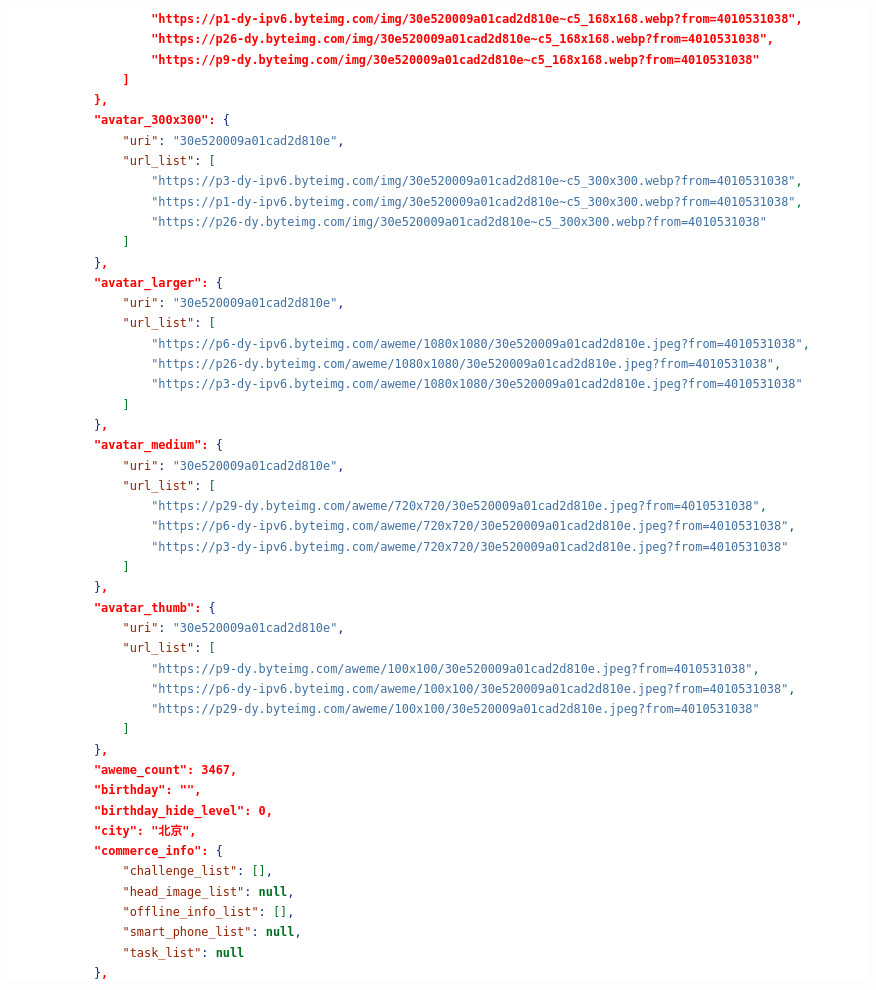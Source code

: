 ```json
                    "https://p1-dy-ipv6.byteimg.com/img/30e520009a01cad2d810e~c5_168x168.webp?from=4010531038",
                    "https://p26-dy.byteimg.com/img/30e520009a01cad2d810e~c5_168x168.webp?from=4010531038",
                    "https://p9-dy.byteimg.com/img/30e520009a01cad2d810e~c5_168x168.webp?from=4010531038"
                ]
            },
            "avatar_300x300": {
                "uri": "30e520009a01cad2d810e",
                "url_list": [
                    "https://p3-dy-ipv6.byteimg.com/img/30e520009a01cad2d810e~c5_300x300.webp?from=4010531038",
                    "https://p1-dy-ipv6.byteimg.com/img/30e520009a01cad2d810e~c5_300x300.webp?from=4010531038",
                    "https://p26-dy.byteimg.com/img/30e520009a01cad2d810e~c5_300x300.webp?from=4010531038"
                ]
            },
            "avatar_larger": {
                "uri": "30e520009a01cad2d810e",
                "url_list": [
                    "https://p6-dy-ipv6.byteimg.com/aweme/1080x1080/30e520009a01cad2d810e.jpeg?from=4010531038",
                    "https://p26-dy.byteimg.com/aweme/1080x1080/30e520009a01cad2d810e.jpeg?from=4010531038",
                    "https://p3-dy-ipv6.byteimg.com/aweme/1080x1080/30e520009a01cad2d810e.jpeg?from=4010531038"
                ]
            },
            "avatar_medium": {
                "uri": "30e520009a01cad2d810e",
                "url_list": [
                    "https://p29-dy.byteimg.com/aweme/720x720/30e520009a01cad2d810e.jpeg?from=4010531038",
                    "https://p6-dy-ipv6.byteimg.com/aweme/720x720/30e520009a01cad2d810e.jpeg?from=4010531038",
                    "https://p3-dy-ipv6.byteimg.com/aweme/720x720/30e520009a01cad2d810e.jpeg?from=4010531038"
                ]
            },
            "avatar_thumb": {
                "uri": "30e520009a01cad2d810e",
                "url_list": [
                    "https://p9-dy.byteimg.com/aweme/100x100/30e520009a01cad2d810e.jpeg?from=4010531038",
                    "https://p6-dy-ipv6.byteimg.com/aweme/100x100/30e520009a01cad2d810e.jpeg?from=4010531038",
                    "https://p29-dy.byteimg.com/aweme/100x100/30e520009a01cad2d810e.jpeg?from=4010531038"
                ]
            },
            "aweme_count": 3467,
            "birthday": "",
            "birthday_hide_level": 0,
            "city": "北京",
            "commerce_info": {
                "challenge_list": [],
                "head_image_list": null,
                "offline_info_list": [],
                "smart_phone_list": null,
                "task_list": null
            },
```